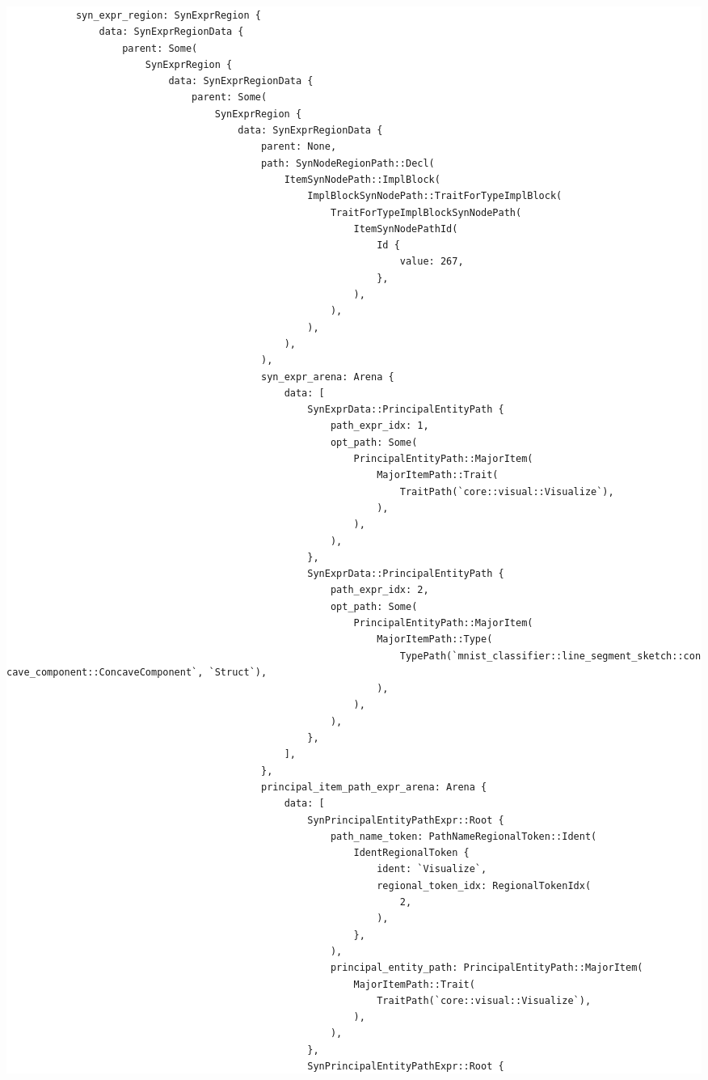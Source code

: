                 syn_expr_region: SynExprRegion {
                    data: SynExprRegionData {
                        parent: Some(
                            SynExprRegion {
                                data: SynExprRegionData {
                                    parent: Some(
                                        SynExprRegion {
                                            data: SynExprRegionData {
                                                parent: None,
                                                path: SynNodeRegionPath::Decl(
                                                    ItemSynNodePath::ImplBlock(
                                                        ImplBlockSynNodePath::TraitForTypeImplBlock(
                                                            TraitForTypeImplBlockSynNodePath(
                                                                ItemSynNodePathId(
                                                                    Id {
                                                                        value: 267,
                                                                    },
                                                                ),
                                                            ),
                                                        ),
                                                    ),
                                                ),
                                                syn_expr_arena: Arena {
                                                    data: [
                                                        SynExprData::PrincipalEntityPath {
                                                            path_expr_idx: 1,
                                                            opt_path: Some(
                                                                PrincipalEntityPath::MajorItem(
                                                                    MajorItemPath::Trait(
                                                                        TraitPath(`core::visual::Visualize`),
                                                                    ),
                                                                ),
                                                            ),
                                                        },
                                                        SynExprData::PrincipalEntityPath {
                                                            path_expr_idx: 2,
                                                            opt_path: Some(
                                                                PrincipalEntityPath::MajorItem(
                                                                    MajorItemPath::Type(
                                                                        TypePath(`mnist_classifier::line_segment_sketch::concave_component::ConcaveComponent`, `Struct`),
                                                                    ),
                                                                ),
                                                            ),
                                                        },
                                                    ],
                                                },
                                                principal_item_path_expr_arena: Arena {
                                                    data: [
                                                        SynPrincipalEntityPathExpr::Root {
                                                            path_name_token: PathNameRegionalToken::Ident(
                                                                IdentRegionalToken {
                                                                    ident: `Visualize`,
                                                                    regional_token_idx: RegionalTokenIdx(
                                                                        2,
                                                                    ),
                                                                },
                                                            ),
                                                            principal_entity_path: PrincipalEntityPath::MajorItem(
                                                                MajorItemPath::Trait(
                                                                    TraitPath(`core::visual::Visualize`),
                                                                ),
                                                            ),
                                                        },
                                                        SynPrincipalEntityPathExpr::Root {